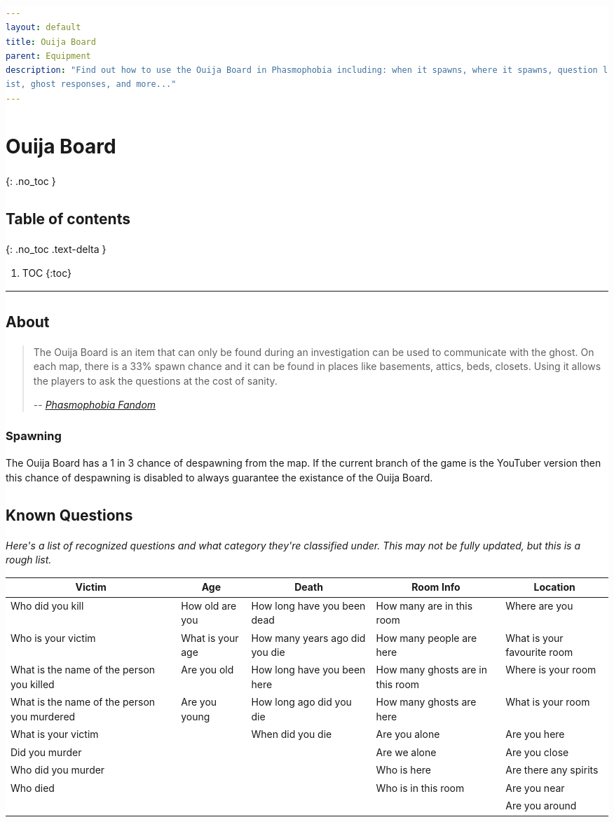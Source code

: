 ```yaml
---
layout: default
title: Ouija Board
parent: Equipment
description: "Find out how to use the Ouija Board in Phasmophobia including: when it spawns, where it spawns, question list, ghost responses, and more..."
---
```


# Ouija Board
{: .no_toc }

## Table of contents
{: .no_toc .text-delta }

1. TOC
{:toc}

---

## About
> The Ouija Board is an item that can only be found during an investigation can be used to communicate with the ghost. On each map, there is a 33% spawn chance and it can be found in places like basements, attics, beds, closets. Using it allows the players to ask the questions at the cost of sanity. 
>
> -- <cite>[Phasmophobia Fandom](https://phasmophobia.fandom.com/wiki/Ouija_Board)</cite>

### Spawning
The Ouija Board has a 1 in 3 chance of despawning from the map. If the current branch of the game is the YouTuber version then this chance of despawning is disabled to always guarantee the existance of the Ouija Board.

## Known Questions
*Here's a list of recognized questions and what category they're classified under. This may not be fully updated, but this is a rough list.*

| Victim                                      | Age              | Death                          | Room Info                        | Location                    |
|---------------------------------------------|------------------|--------------------------------|----------------------------------|-----------------------------|
| Who did you kill                            | How old are you  | How long have you been dead    | How many are in this room        | Where are you               |
| Who is your victim                          | What is your age | How many years ago did you die | How many people are here         | What is your favourite room |
| What is the name of the person you killed   | Are you old      | How long have you been here    | How many ghosts are in this room | Where is your room          |
| What is the name of the person you murdered | Are you young    | How long ago did you die       | How many ghosts are here         | What is your room           |
| What is your victim                         |                  | When did you die               | Are you alone                    | Are you here                |
| Did you murder                              |                  |                                | Are we alone                     | Are you close               |
| Who did you murder                          |                  |                                | Who is here                      | Are there any spirits       |
| Who died                                    |                  |                                | Who is in this room              | Are you near                |
|                                             |                  |                                |                                  | Are you around              |
